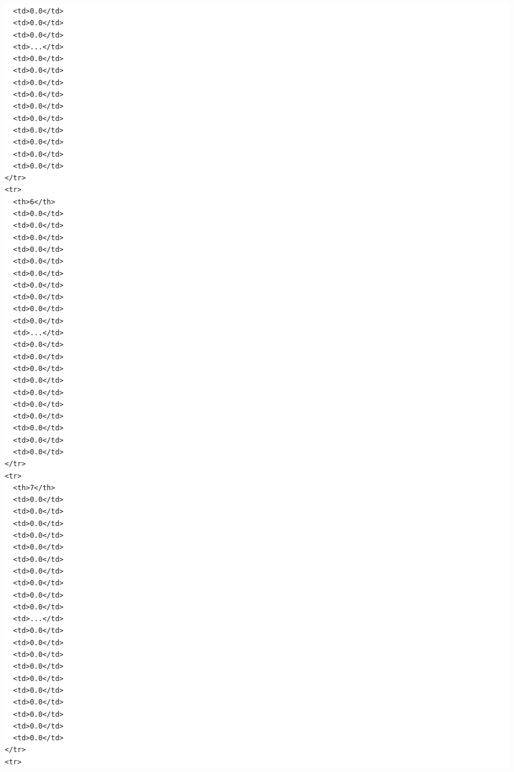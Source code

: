       <td>0.0</td>
      <td>0.0</td>
      <td>0.0</td>
      <td>...</td>
      <td>0.0</td>
      <td>0.0</td>
      <td>0.0</td>
      <td>0.0</td>
      <td>0.0</td>
      <td>0.0</td>
      <td>0.0</td>
      <td>0.0</td>
      <td>0.0</td>
      <td>0.0</td>
    </tr>
    <tr>
      <th>6</th>
      <td>0.0</td>
      <td>0.0</td>
      <td>0.0</td>
      <td>0.0</td>
      <td>0.0</td>
      <td>0.0</td>
      <td>0.0</td>
      <td>0.0</td>
      <td>0.0</td>
      <td>0.0</td>
      <td>...</td>
      <td>0.0</td>
      <td>0.0</td>
      <td>0.0</td>
      <td>0.0</td>
      <td>0.0</td>
      <td>0.0</td>
      <td>0.0</td>
      <td>0.0</td>
      <td>0.0</td>
      <td>0.0</td>
    </tr>
    <tr>
      <th>7</th>
      <td>0.0</td>
      <td>0.0</td>
      <td>0.0</td>
      <td>0.0</td>
      <td>0.0</td>
      <td>0.0</td>
      <td>0.0</td>
      <td>0.0</td>
      <td>0.0</td>
      <td>0.0</td>
      <td>...</td>
      <td>0.0</td>
      <td>0.0</td>
      <td>0.0</td>
      <td>0.0</td>
      <td>0.0</td>
      <td>0.0</td>
      <td>0.0</td>
      <td>0.0</td>
      <td>0.0</td>
      <td>0.0</td>
    </tr>
    <tr>